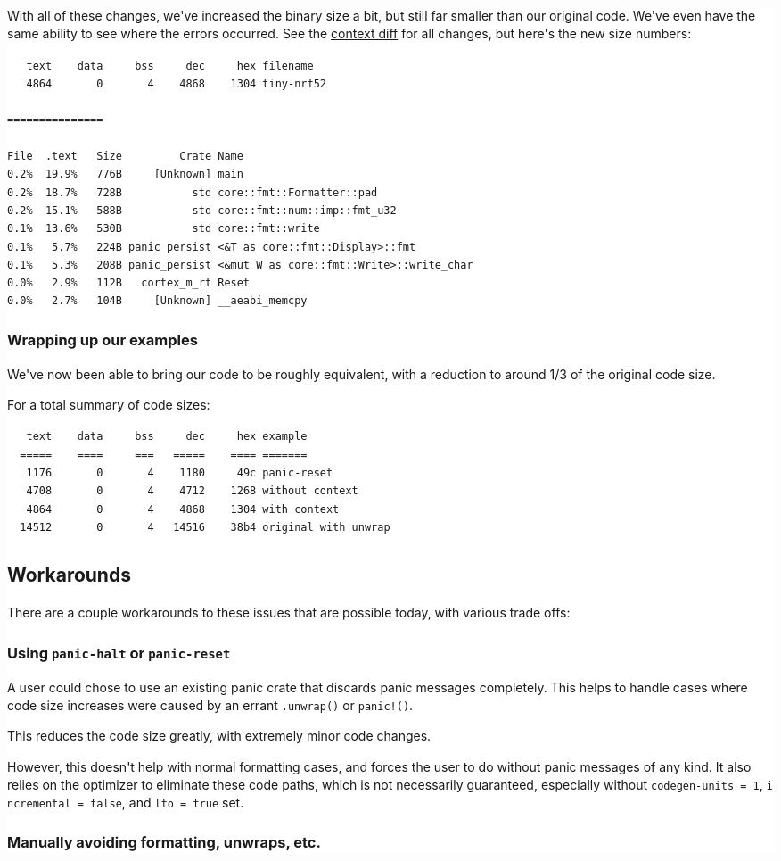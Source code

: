 With all of these changes, we've increased the binary size a bit, but still far smaller than our original code. We've even have the same ability to see where the errors occurred. See the [context diff] for all changes, but here's the new size numbers:

[context diff]: https://github.com/jamesmunns/tiny-nrf52/compare/1e250d3..5767c3b

```text
   text    data     bss     dec     hex filename
   4864       0       4    4868    1304 tiny-nrf52

===============

File  .text   Size         Crate Name
0.2%  19.9%   776B     [Unknown] main
0.2%  18.7%   728B           std core::fmt::Formatter::pad
0.2%  15.1%   588B           std core::fmt::num::imp::fmt_u32
0.1%  13.6%   530B           std core::fmt::write
0.1%   5.7%   224B panic_persist <&T as core::fmt::Display>::fmt
0.1%   5.3%   208B panic_persist <&mut W as core::fmt::Write>::write_char
0.0%   2.9%   112B   cortex_m_rt Reset
0.0%   2.7%   104B     [Unknown] __aeabi_memcpy
```

### Wrapping up our examples

We've now been able to bring our code to be roughly equivalent, with a reduction to around 1/3 of the original code size.

For a total summary of code sizes:

```text
   text    data     bss     dec     hex example
  =====    ====     ===   =====    ==== =======
   1176       0       4    1180     49c panic-reset
   4708       0       4    4712    1268 without context
   4864       0       4    4868    1304 with context
  14512       0       4   14516    38b4 original with unwrap
```

## Workarounds

There are a couple workarounds to these issues that are possible today, with various trade offs:

### Using `panic-halt` or `panic-reset`

A user could chose to use an existing panic crate that discards panic messages completely. This helps to handle cases where code size increases were caused by an errant `.unwrap()` or `panic!()`.

This reduces the code size greatly, with extremely minor code changes.

However, this doesn't help with normal formatting cases, and forces the user to do without panic messages of any kind. It also relies on the optimizer to eliminate these code paths, which is not necessarily guaranteed, especially without `codegen-units = 1`, `incremental = false`, and `lto = true` set.

### Manually avoiding formatting, unwraps, etc.


[#rust2020]: https://twitter.com/hashtag/rust2020
[this repository]: https://github.com/jamesmunns/tiny-nrf52/
[`cargo bloat`]: https://github.com/RazrFalcon/cargo-bloat
[`panic-persist`]: https://crates.io/crates/panic-persist
[`panic-reset`]: https://crates.io/crates/panic-reset
[silent panic diff]: https://github.com/jamesmunns/tiny-nrf52/compare/04586a1..9af8686
[swallow error diff]: https://github.com/jamesmunns/tiny-nrf52/compare/04586a1..1e250d3
[`panic-never`]: https://github.com/japaric/panic-never
[japaric]: https://github.com/japaric
[`μfmt`]: https://github.com/japaric/ufmt
[tracking issue here]: https://github.com/rust-lang/rust/issues/66745